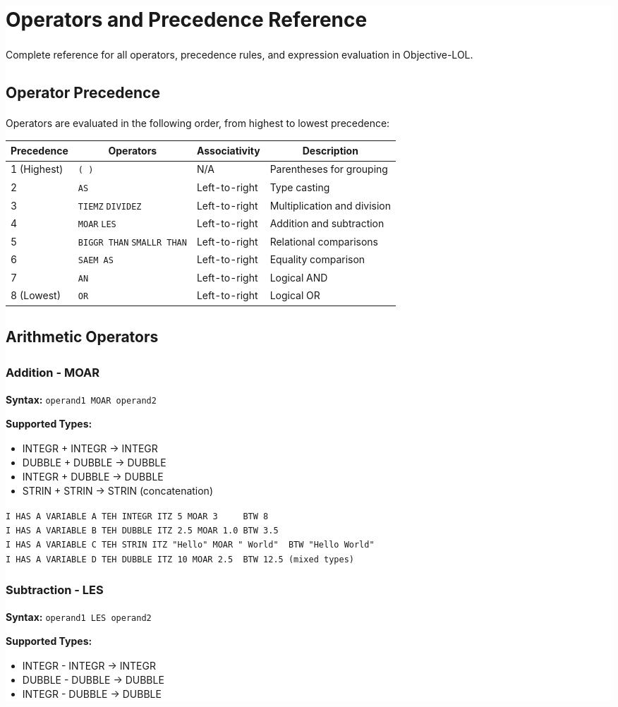 # Operators and Precedence Reference

Complete reference for all operators, precedence rules, and expression evaluation in Objective-LOL.

## Operator Precedence

Operators are evaluated in the following order, from highest to lowest precedence:

| Precedence | Operators | Associativity | Description |
|------------|-----------|---------------|-------------|
| 1 (Highest) | `( )` | N/A | Parentheses for grouping |
| 2 | `AS` | Left-to-right | Type casting |
| 3 | `TIEMZ` `DIVIDEZ` | Left-to-right | Multiplication and division |
| 4 | `MOAR` `LES` | Left-to-right | Addition and subtraction |
| 5 | `BIGGR THAN` `SMALLR THAN` | Left-to-right | Relational comparisons |
| 6 | `SAEM AS` | Left-to-right | Equality comparison |
| 7 | `AN` | Left-to-right | Logical AND |
| 8 (Lowest) | `OR` | Left-to-right | Logical OR |

## Arithmetic Operators

### Addition - MOAR

**Syntax:** `operand1 MOAR operand2`

**Supported Types:**
- INTEGR + INTEGR → INTEGR
- DUBBLE + DUBBLE → DUBBLE
- INTEGR + DUBBLE → DUBBLE
- STRIN + STRIN → STRIN (concatenation)

```lol
I HAS A VARIABLE A TEH INTEGR ITZ 5 MOAR 3     BTW 8
I HAS A VARIABLE B TEH DUBBLE ITZ 2.5 MOAR 1.0 BTW 3.5
I HAS A VARIABLE C TEH STRIN ITZ "Hello" MOAR " World"  BTW "Hello World"
I HAS A VARIABLE D TEH DUBBLE ITZ 10 MOAR 2.5  BTW 12.5 (mixed types)
```

### Subtraction - LES

**Syntax:** `operand1 LES operand2`

**Supported Types:**
- INTEGR - INTEGR → INTEGR
- DUBBLE - DUBBLE → DUBBLE
- INTEGR - DUBBLE → DUBBLE
